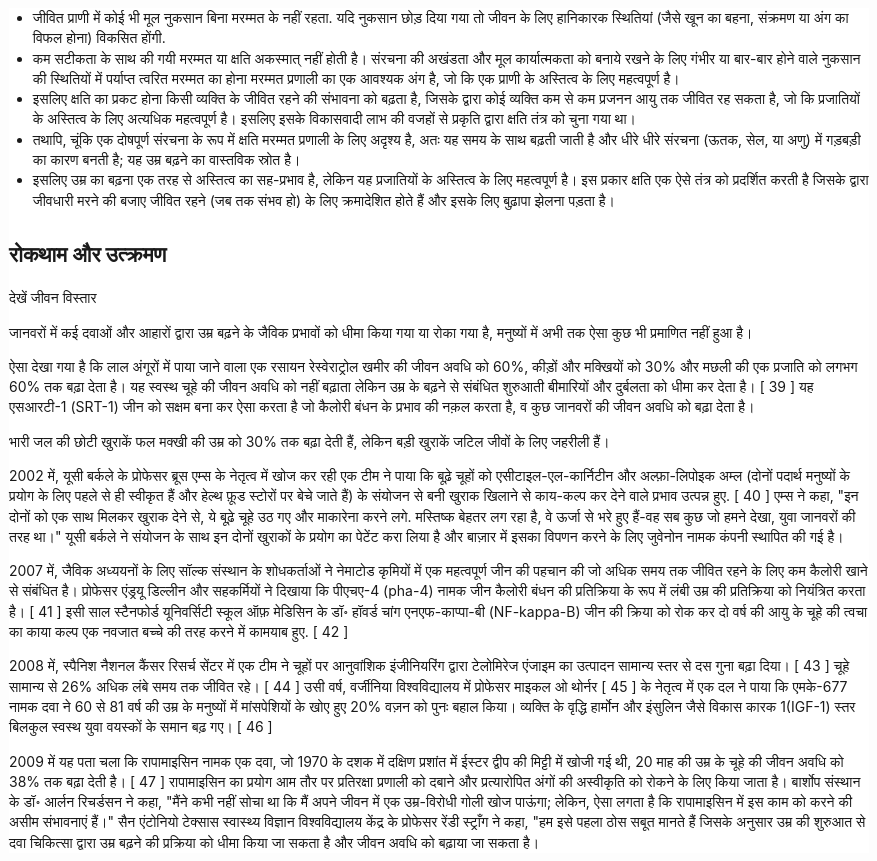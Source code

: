 - जीवित प्राणी में कोई भी मूल नुकसान बिना मरम्मत के नहीं रहता. यदि नुकसान छोड़ दिया गया तो जीवन के लिए हानिकारक स्थितियां (जैसे खून का बहना, संक्रमण या अंग का विफल होना) विकसित होंगी.
- कम सटीकता के साथ की गयी मरम्मत या क्षति अकस्मात् नहीं होती है। संरचना की अखंडता और मूल कार्यात्मकता को बनाये रखने के लिए गंभीर या बार-बार होने वाले नुकसान की स्थितियों में पर्याप्त त्वरित मरम्मत का होना मरम्मत प्रणाली का एक आवश्यक अंग है, जो कि एक प्राणी के अस्तित्व के लिए महत्वपूर्ण है।
- इसलिए क्षति का प्रकट होना किसी व्यक्ति के जीवित रहने की संभावना को बढ़ता है, जिसके द्वारा कोई व्यक्ति कम से कम प्रजनन आयु तक जीवित रह सकता है, जो कि प्रजातियों के अस्तित्व के लिए अत्यधिक महत्वपूर्ण है। इसलिए इसके विकासवादी लाभ की वजहों से प्रकृति द्वारा क्षति तंत्र को चुना गया था।
- तथापि, चूंकि एक दोषपूर्ण संरचना के रूप में क्षति मरम्मत प्रणाली के लिए अदृश्य है, अतः यह समय के साथ बढ़ती जाती है और धीरे धीरे संरचना (ऊतक, सेल, या अणु) में गड़बड़ी का कारण बनती है; यह उम्र बढ़ने का वास्तविक स्रोत है।
- इसलिए उम्र का बढ़ना एक तरह से अस्तित्व का सह-प्रभाव है, लेकिन यह प्रजातियों के अस्तित्व के लिए महत्वपूर्ण है। इस प्रकार क्षति एक ऐसे तंत्र को प्रदर्शित करती है जिसके द्वारा जीवधारी मरने की बजाए जीवित रहने (जब तक संभव हो) के लिए क्रमादेशित होते हैं और इसके लिए बुढ़ापा झेलना पड़ता है।

## रोकथाम और उत्क्रमण

देखें जीवन विस्तार

जानवरों में कई दवाओं और आहारों द्वारा उम्र बढ़ने के जैविक प्रभावों को धीमा किया गया या रोका गया है, मनुष्यों में अभी तक ऐसा कुछ भी प्रमाणित नहीं हुआ है।

ऐसा देखा गया है कि लाल अंगूरों में पाया जाने वाला एक रसायन रेस्वेराट्रोल खमीर की जीवन अवधि को 60%, कीड़ों और मक्खियों को 30% और मछली की एक प्रजाति को लगभग 60% तक बढ़ा देता है। यह स्वस्थ चूहे की जीवन अवधि को नहीं बढ़ाता लेकिन उम्र के बढ़ने से संबंधित शुरुआती बीमारियों और दुर्बलता को धीमा कर देता है। [ 39 ] यह एसआरटी-1 (SRT-1) जीन को सक्षम बना कर ऐसा करता है जो कैलोरी बंधन के प्रभाव की नक़ल करता है, व कुछ जानवरों की जीवन अवधि को बढ़ा देता है।

भारी जल की छोटी खुराकें फल मक्खी की उम्र को 30% तक बढ़ा देती हैं, लेकिन बड़ी खुराकें जटिल जीवों के लिए जहरीली हैं।

2002 में, यूसी बर्कले के प्रोफेसर ब्रूस एम्स के नेतृत्व में खोज कर रही एक टीम ने पाया कि बूढ़े चूहों को एसीटाइल-एल-कार्निटीन और अल्फ़ा-लिपोइक अम्ल (दोनों पदार्थ मनुष्यों के प्रयोग के लिए पहले से ही स्वीकृत हैं और हेल्थ फ़ूड स्टोरों पर बेचे जाते हैं) के संयोजन से बनी खुराक खिलाने से काय-कल्प कर देने वाले प्रभाव उत्पन्न हुए. [ 40 ] एम्स ने कहा, "इन दोनों को एक साथ मिलकर खुराक देने से, ये बूढ़े चूहे उठ गए और माकारेना करने लगे. मस्तिष्क बेहतर लग रहा है, वे ऊर्जा से भरे हुए हैं-वह सब कुछ जो हमने देखा, युवा जानवरों की तरह था।" यूसी बर्कले ने संयोजन के साथ इन दोनों खुराकों के प्रयोग का पेटेंट करा लिया है और बाज़ार में इसका विपणन करने के लिए जुवेनोन नामक कंपनी स्थापित की गई है।

2007 में, जैविक अध्ययनों के लिए सॉल्क संस्थान के शोधकर्ताओं ने नेमाटोड कृमियों में एक महत्वपूर्ण जीन की पहचान की जो अधिक समय तक जीवित रहने के लिए कम कैलोरी खाने से संबंधित है। प्रोफेसर एंड्रयू डिल्लीन और सहकर्मियों ने दिखाया कि पीएचए-4 (pha-4) नामक जीन कैलोरी बंधन की प्रतिक्रिया के रूप में लंबी उम्र की प्रतिक्रिया को नियंत्रित करता है। [ 41 ] इसी साल स्टैनफोर्ड यूनिवर्सिटी स्कूल ऑफ़ मेडिसिन के डॉ॰ हॉवर्ड चांग एनएफ-काप्पा-बी (NF-kappa-B) जीन की क्रिया को रोक कर दो वर्ष की आयु के चूहे की त्वचा का काया कल्प एक नवजात बच्चे की तरह करने में कामयाब हुए. [ 42 ]

2008 में, स्पैनिश नैशनल कैंसर रिसर्च सेंटर में एक टीम ने चूहों पर आनुवांशिक इंजीनियरिंग द्वारा टेलोमिरेज एंजाइम का उत्पादन सामान्य स्तर से दस गुना बढ़ा दिया। [ 43 ] चूहे सामान्य से 26% अधिक लंबे समय तक जीवित रहे। [ 44 ] उसी वर्ष, वर्जीनिया विश्वविद्यालय में प्रोफेसर माइकल ओ थोर्नर [ 45 ] के नेतृत्व में एक दल ने पाया कि एमके-677 नामक दवा ने 60 से 81 वर्ष की उम्र के मनुष्यों में मांसपेशियों के खोए हुए 20% वज़न को पुनः बहाल किया। व्यक्ति के वृद्धि हार्मोन और इंसुलिन जैसे विकास कारक 1(IGF-1) स्तर बिलकुल स्वस्थ युवा वयस्कों के समान बढ़ गए। [ 46 ]

2009 में यह पता चला कि रापामाइसिन नामक एक दवा, जो 1970 के दशक में दक्षिण प्रशांत में ईस्टर द्वीप की मिट्टी में खोजी गई थी, 20 माह की उम्र के चूहे की जीवन अवधि को 38% तक बढ़ा देती है। [ 47 ] रापामाइसिन का प्रयोग आम तौर पर प्रतिरक्षा प्रणाली को दबाने और प्रत्यारोपित अंगों की अस्वीकृति को रोकने के लिए किया जाता है। बार्शोप संस्थान के डॉ॰ आर्लन रिचर्डसन ने कहा, "मैंने कभी नहीं सोचा था कि मैं अपने जीवन में एक उम्र-विरोधी गोली खोज पाऊंगा; लेकिन, ऐसा लगता है कि रापामाइसिन में इस काम को करने की असीम संभावनाएं हैं।" सैन एंटोनियो टेक्सास स्वास्थ्य विज्ञान विश्वविद्यालय केंद्र के प्रोफेसर रेंडी स्ट्राँग ने कहा, "हम इसे पहला ठोस सबूत मानते हैं जिसके अनुसार उम्र की शुरुआत से दवा चिकित्सा द्वारा उम्र बढ़ने की प्रक्रिया को धीमा किया जा सकता है और जीवन अवधि को बढ़ाया जा सकता है।
